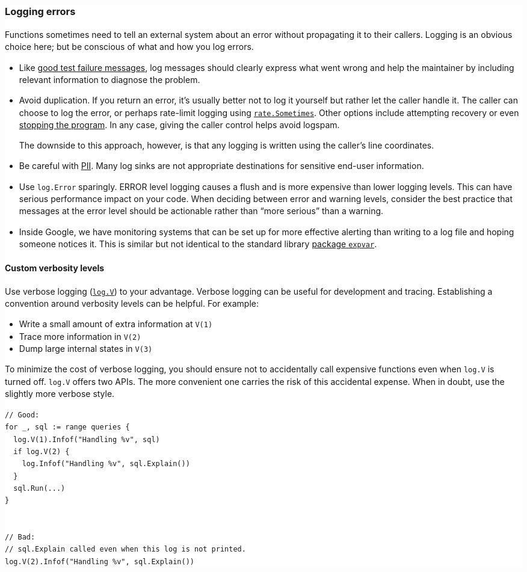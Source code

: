 ### Logging errors[](#logging-errors)

Functions sometimes need to tell an external system about an error without propagating it to their callers. Logging is an obvious choice here; but be conscious of what and how you log errors.

- Like [good test failure messages](https://google.github.io/styleguide/go/decisions#useful-test-failures), log messages should clearly express what went wrong and help the maintainer by including relevant information to diagnose the problem.

- Avoid duplication. If you return an error, it’s usually better not to log it yourself but rather let the caller handle it. The caller can choose to log the error, or perhaps rate-limit logging using [`rate.Sometimes`](https://pkg.go.dev/golang.org/x/time/rate#Sometimes). Other options include attempting recovery or even [stopping the program](#checks-and-panics). In any case, giving the caller control helps avoid logspam.

  The downside to this approach, however, is that any logging is written using the caller’s line coordinates.

- Be careful with [PII](https://en.wikipedia.org/wiki/Personal_data). Many log sinks are not appropriate destinations for sensitive end-user information.

- Use `log.Error` sparingly. ERROR level logging causes a flush and is more expensive than lower logging levels. This can have serious performance impact on your code. When deciding between error and warning levels, consider the best practice that messages at the error level should be actionable rather than “more serious” than a warning.

- Inside Google, we have monitoring systems that can be set up for more effective alerting than writing to a log file and hoping someone notices it. This is similar but not identical to the standard library [package `expvar`](https://pkg.go.dev/expvar).

#### Custom verbosity levels[](#custom-verbosity-levels)

Use verbose logging ([`log.V`](https://pkg.go.dev/github.com/golang/glog#V)) to your advantage. Verbose logging can be useful for development and tracing. Establishing a convention around verbosity levels can be helpful. For example:

- Write a small amount of extra information at `V(1)`
- Trace more information in `V(2)`
- Dump large internal states in `V(3)`

To minimize the cost of verbose logging, you should ensure not to accidentally call expensive functions even when `log.V` is turned off. `log.V` offers two APIs. The more convenient one carries the risk of this accidental expense. When in doubt, use the slightly more verbose style.

    // Good:
    for _, sql := range queries {
      log.V(1).Infof("Handling %v", sql)
      if log.V(2) {
        log.Infof("Handling %v", sql.Explain())
      }
      sql.Run(...)
    }


    // Bad:
    // sql.Explain called even when this log is not printed.
    log.V(2).Infof("Handling %v", sql.Explain())
